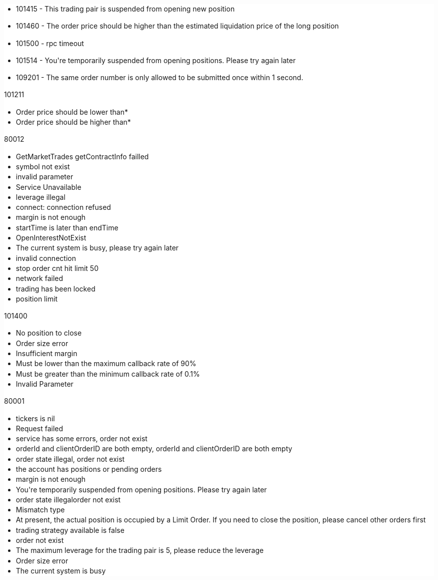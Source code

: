 - 101415 - This trading pair is suspended from opening new position

- 101460 - The order price should be higher than the estimated liquidation price
  of the long position

- 101500 - rpc timeout

- 101514 - You're temporarily suspended from opening positions. Please try again
  later

- 109201 - The same order number is only allowed to be submitted once within 1
  second.

101211

- Order price should be lower than\*
- Order price should be higher than\*

80012

- GetMarketTrades getContractInfo failled
- symbol not exist
- invalid parameter
- Service Unavailable
- leverage illegal
- connect: connection refused
- margin is not enough
- startTime is later than endTime
- OpenInterestNotExist
- The current system is busy, please try again later
- invalid connection
- stop order cnt hit limit 50
- network failed
- trading has been locked
- position limit

101400

- No position to close
- Order size error
- Insufficient margin
- Must be lower than the maximum callback rate of 90%
- Must be greater than the minimum callback rate of 0.1%
- Invalid Parameter

80001

- tickers is nil
- Request failed
- service has some errors, order not exist
- orderId and clientOrderID are both empty, orderId and clientOrderID are both
  empty
- order state illegal, order not exist
- the account has positions or pending orders
- margin is not enough
- You're temporarily suspended from opening positions. Please try again later
- order state illegalorder not exist
- Mismatch type
- At present, the actual position is occupied by a Limit Order. If you need to
  close the position, please cancel other orders first
- trading strategy available is false
- order not exist
- The maximum leverage for the trading pair is 5, please reduce the leverage
- Order size error
- The current system is busy
